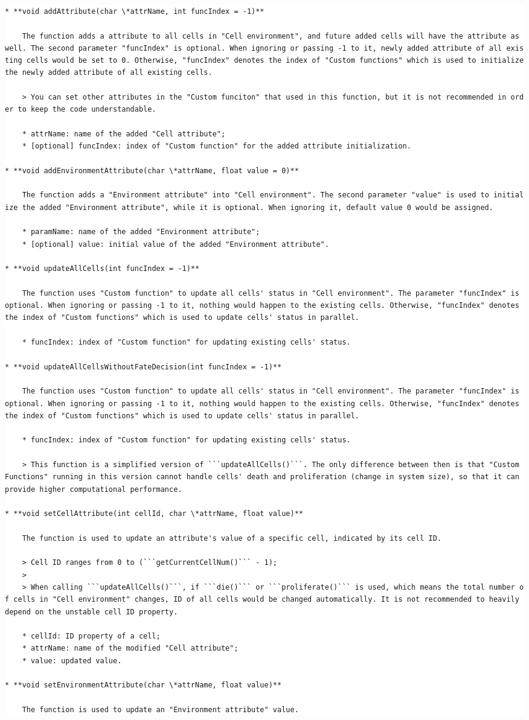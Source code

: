 ```
* **void addAttribute(char \*attrName, int funcIndex = -1)**

	The function adds a attribute to all cells in "Cell environment", and future added cells will have the attribute as well. The second parameter "funcIndex" is optional. When ignoring or passing -1 to it, newly added attribute of all existing cells would be set to 0. Otherwise, "funcIndex" denotes the index of "Custom functions" which is used to initialize the newly added attribute of all existing cells.
	
	> You can set other attributes in the "Custom funciton" that used in this function, but it is not recommended in order to keep the code understandable.
	
	* attrName: name of the added "Cell attribute";
	* [optional] funcIndex: index of "Custom function" for the added attribute initialization.

* **void addEnvironmentAttribute(char \*attrName, float value = 0)**

	The function adds a "Environment attribute" into "Cell environment". The second parameter "value" is used to initialize the added "Environment attribute", while it is optional. When ignoring it, default value 0 would be assigned.
	
	* paramName: name of the added "Environment attribute";
	* [optional] value: initial value of the added "Environment attribute".

* **void updateAllCells(int funcIndex = -1)**

	The function uses "Custom function" to update all cells' status in "Cell environment". The parameter "funcIndex" is optional. When ignoring or passing -1 to it, nothing would happen to the existing cells. Otherwise, "funcIndex" denotes the index of "Custom functions" which is used to update cells' status in parallel.
	
	* funcIndex: index of "Custom function" for updating existing cells' status.

* **void updateAllCellsWithoutFateDecision(int funcIndex = -1)**

	The function uses "Custom function" to update all cells' status in "Cell environment". The parameter "funcIndex" is optional. When ignoring or passing -1 to it, nothing would happen to the existing cells. Otherwise, "funcIndex" denotes the index of "Custom functions" which is used to update cells' status in parallel.
	
	* funcIndex: index of "Custom function" for updating existing cells' status.

	> This function is a simplified version of ```updateAllCells()```. The only difference between then is that "Custom Functions" running in this version cannot handle cells' death and proliferation (change in system size), so that it can provide higher computational performance.

* **void setCellAttribute(int cellId, char \*attrName, float value)**

	The function is used to update an attribute's value of a specific cell, indicated by its cell ID.
	
	> Cell ID ranges from 0 to (```getCurrentCellNum()``` - 1);
	> 
	> When calling ```updateAllCells()```, if ```die()``` or ```proliferate()``` is used, which means the total number of cells in "Cell environment" changes, ID of all cells would be changed automatically. It is not recommended to heavily depend on the unstable cell ID property.
	
	* cellId: ID property of a cell;
	* attrName: name of the modified "Cell attribute";
	* value: updated value.

* **void setEnvironmentAttribute(char \*attrName, float value)**

	The function is used to update an "Environment attribute" value.
```